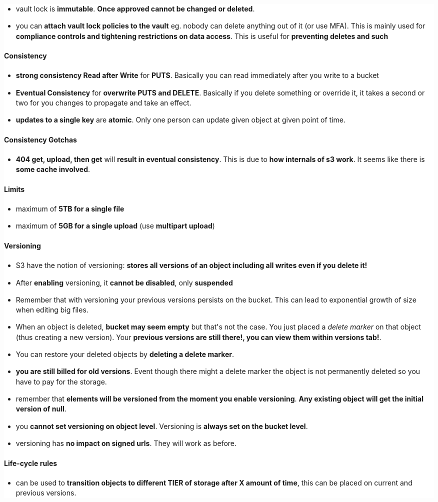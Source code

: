 * vault lock is **immutable**. **Once approved cannot be changed or deleted**.

- you can **attach vault lock policies to the vault** eg. nobody can delete anything out of it (or use MFA). This is mainly used for **compliance controls and tightening restrictions on data access**. This is useful for **preventing deletes and such**

#### Consistency

- **strong consistency Read after Write** for **PUTS**. Basically you can read immediately after
  you write to a bucket

- **Eventual Consistency** for **overwrite PUTS and DELETE**. Basically if you
  delete something or override it, it takes a second or two for you changes to
  propagate and take an effect.

* **updates to a single key** are **atomic**. Only one person can update given object at given point of time.

#### Consistency Gotchas

- **404 get, upload, then get** will **result in eventual consistency**. This is due to **how internals of s3 work**. It seems like there is **some cache involved**.

#### Limits

- maximum of **5TB for a single file**

* maximum of **5GB for a single upload** (use **multipart upload**)

#### Versioning

- S3 have the notion of versioning: **stores all versions of an object including all writes even if you delete it!**

* After **enabling** versioning, it **cannot be disabled**, only **suspended**

- Remember that with versioning your previous versions persists on the bucket. This can lead to exponential growth of size when editing big files.

* When an object is deleted, **bucket may seem empty** but that's not the case. You just placed a _delete marker_ on that object (thus creating a new version). Your **previous versions are still there!, you can view them within versions tab!**.

- You can restore your deleted objects by **deleting a delete marker**.

* **you are still billed for old versions**. Event though there might a delete marker the object is not permanently deleted so you have to pay for the storage.

- remember that **elements will be versioned from the moment you enable versioning**. **Any existing object will get the initial version of null**.

* you **cannot set versioning on object level**. Versioning is **always set on the bucket level**.

- versioning has **no impact on signed urls**. They will work as before.

#### Life-cycle rules

- can be used to **transition objects to different TIER of storage after X amount of time**, this can be placed on current and previous versions.
